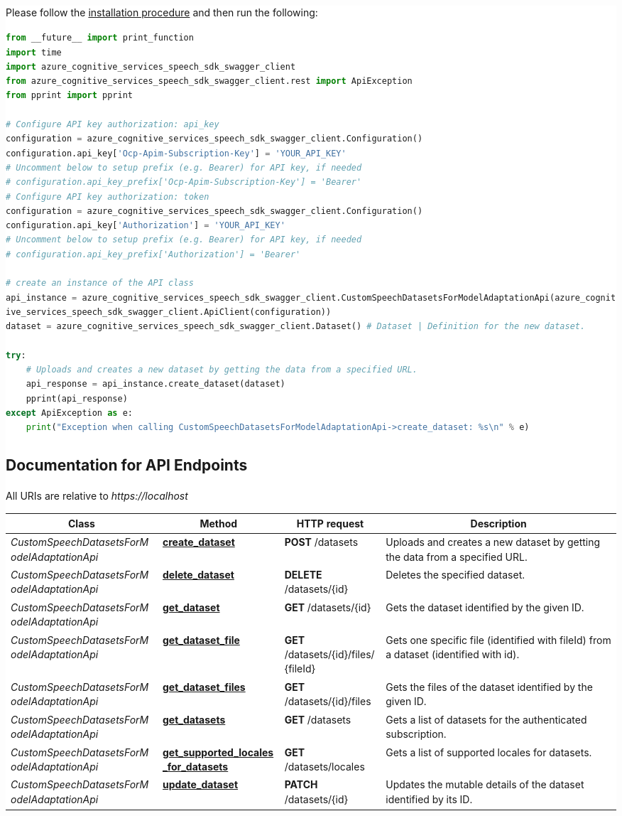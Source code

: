 Please follow the [installation procedure](#installation--usage) and then run the following:

```python
from __future__ import print_function
import time
import azure_cognitive_services_speech_sdk_swagger_client
from azure_cognitive_services_speech_sdk_swagger_client.rest import ApiException
from pprint import pprint

# Configure API key authorization: api_key
configuration = azure_cognitive_services_speech_sdk_swagger_client.Configuration()
configuration.api_key['Ocp-Apim-Subscription-Key'] = 'YOUR_API_KEY'
# Uncomment below to setup prefix (e.g. Bearer) for API key, if needed
# configuration.api_key_prefix['Ocp-Apim-Subscription-Key'] = 'Bearer'
# Configure API key authorization: token
configuration = azure_cognitive_services_speech_sdk_swagger_client.Configuration()
configuration.api_key['Authorization'] = 'YOUR_API_KEY'
# Uncomment below to setup prefix (e.g. Bearer) for API key, if needed
# configuration.api_key_prefix['Authorization'] = 'Bearer'

# create an instance of the API class
api_instance = azure_cognitive_services_speech_sdk_swagger_client.CustomSpeechDatasetsForModelAdaptationApi(azure_cognitive_services_speech_sdk_swagger_client.ApiClient(configuration))
dataset = azure_cognitive_services_speech_sdk_swagger_client.Dataset() # Dataset | Definition for the new dataset.

try:
    # Uploads and creates a new dataset by getting the data from a specified URL.
    api_response = api_instance.create_dataset(dataset)
    pprint(api_response)
except ApiException as e:
    print("Exception when calling CustomSpeechDatasetsForModelAdaptationApi->create_dataset: %s\n" % e)

```

## Documentation for API Endpoints

All URIs are relative to *https://localhost*

Class | Method | HTTP request | Description
------------ | ------------- | ------------- | -------------
*CustomSpeechDatasetsForModelAdaptationApi* | [**create_dataset**](docs/CustomSpeechDatasetsForModelAdaptationApi.md#create_dataset) | **POST** /datasets | Uploads and creates a new dataset by getting the data from a specified URL.
*CustomSpeechDatasetsForModelAdaptationApi* | [**delete_dataset**](docs/CustomSpeechDatasetsForModelAdaptationApi.md#delete_dataset) | **DELETE** /datasets/{id} | Deletes the specified dataset.
*CustomSpeechDatasetsForModelAdaptationApi* | [**get_dataset**](docs/CustomSpeechDatasetsForModelAdaptationApi.md#get_dataset) | **GET** /datasets/{id} | Gets the dataset identified by the given ID.
*CustomSpeechDatasetsForModelAdaptationApi* | [**get_dataset_file**](docs/CustomSpeechDatasetsForModelAdaptationApi.md#get_dataset_file) | **GET** /datasets/{id}/files/{fileId} | Gets one specific file (identified with fileId) from a dataset (identified with id).
*CustomSpeechDatasetsForModelAdaptationApi* | [**get_dataset_files**](docs/CustomSpeechDatasetsForModelAdaptationApi.md#get_dataset_files) | **GET** /datasets/{id}/files | Gets the files of the dataset identified by the given ID.
*CustomSpeechDatasetsForModelAdaptationApi* | [**get_datasets**](docs/CustomSpeechDatasetsForModelAdaptationApi.md#get_datasets) | **GET** /datasets | Gets a list of datasets for the authenticated subscription.
*CustomSpeechDatasetsForModelAdaptationApi* | [**get_supported_locales_for_datasets**](docs/CustomSpeechDatasetsForModelAdaptationApi.md#get_supported_locales_for_datasets) | **GET** /datasets/locales | Gets a list of supported locales for datasets.
*CustomSpeechDatasetsForModelAdaptationApi* | [**update_dataset**](docs/CustomSpeechDatasetsForModelAdaptationApi.md#update_dataset) | **PATCH** /datasets/{id} | Updates the mutable details of the dataset identified by its ID.